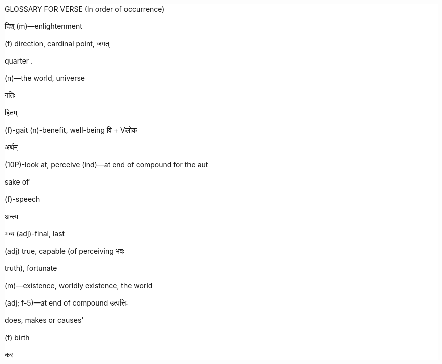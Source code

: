 GLOSSARY FOR VERSE (In order of occurrence)

दिश् (m)—enlightenment

(f) direction, cardinal point, जगत्

quarter .

(n)—the world, universe

गतिः

हितम्

(f)-gait (n)-benefit, well-being वि + Vलोक

अर्थम्

(10P)-look at, perceive (ind)—at end of compound for the aut

sake of'

(f)-speech

अन्त्य

भव्य (adj)-final, last

(adj) true, capable (of perceiving भवः

truth), fortunate

(m)—existence, worldly existence, the world

(adj; f-5)—at end of compound उत्पत्तिः

does, makes or causes'

(f) birth

कर
